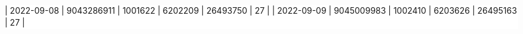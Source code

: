 | 2022-09-08 | 9043286911 | 1001622 | 6202209 | 26493750 | 27 |
| 2022-09-09 | 9045009983 | 1002410 | 6203626 | 26495163 | 27 |

